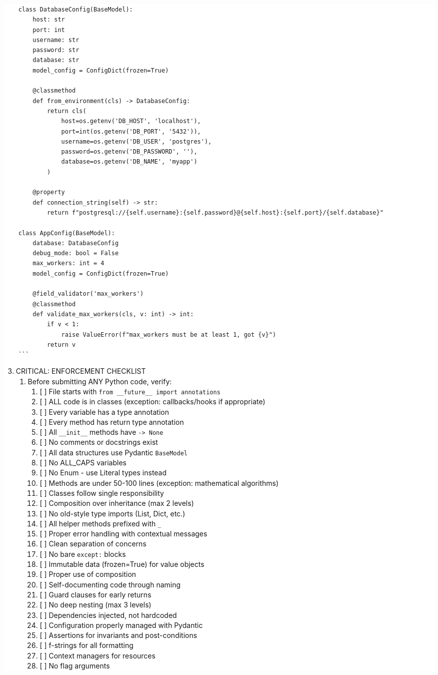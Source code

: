         class DatabaseConfig(BaseModel):
            host: str
            port: int
            username: str
            password: str
            database: str
            model_config = ConfigDict(frozen=True)

            @classmethod
            def from_environment(cls) -> DatabaseConfig:
                return cls(
                    host=os.getenv('DB_HOST', 'localhost'),
                    port=int(os.getenv('DB_PORT', '5432')),
                    username=os.getenv('DB_USER', 'postgres'),
                    password=os.getenv('DB_PASSWORD', ''),
                    database=os.getenv('DB_NAME', 'myapp')
                )

            @property
            def connection_string(self) -> str:
                return f"postgresql://{self.username}:{self.password}@{self.host}:{self.port}/{self.database}"

        class AppConfig(BaseModel):
            database: DatabaseConfig
            debug_mode: bool = False
            max_workers: int = 4
            model_config = ConfigDict(frozen=True)

            @field_validator('max_workers')
            @classmethod
            def validate_max_workers(cls, v: int) -> int:
                if v < 1:
                    raise ValueError(f"max_workers must be at least 1, got {v}")
                return v
        ```
3. CRITICAL: ENFORCEMENT CHECKLIST
    1. Before submitting ANY Python code, verify:
        1. [ ] File starts with `from __future__ import annotations`
        2. [ ] ALL code is in classes (exception: callbacks/hooks if appropriate)
        3. [ ] Every variable has a type annotation
        4. [ ] Every method has return type annotation
        5. [ ] All `__init__` methods have `-> None`
        6. [ ] No comments or docstrings exist
        7. [ ] All data structures use Pydantic `BaseModel`
        8. [ ] No ALL_CAPS variables
        9. [ ] No Enum - use Literal types instead
        10. [ ] Methods are under 50-100 lines (exception: mathematical algorithms)
        11. [ ] Classes follow single responsibility
        12. [ ] Composition over inheritance (max 2 levels)
        13. [ ] No old-style type imports (List, Dict, etc.)
        14. [ ] All helper methods prefixed with `_`
        15. [ ] Proper error handling with contextual messages
        16. [ ] Clean separation of concerns
        17. [ ] No bare `except:` blocks
        18. [ ] Immutable data (frozen=True) for value objects
        19. [ ] Proper use of composition
        20. [ ] Self-documenting code through naming
        21. [ ] Guard clauses for early returns
        22. [ ] No deep nesting (max 3 levels)
        23. [ ] Dependencies injected, not hardcoded
        24. [ ] Configuration properly managed with Pydantic
        25. [ ] Assertions for invariants and post-conditions
        26. [ ] f-strings for all formatting
        27. [ ] Context managers for resources
        28. [ ] No flag arguments
